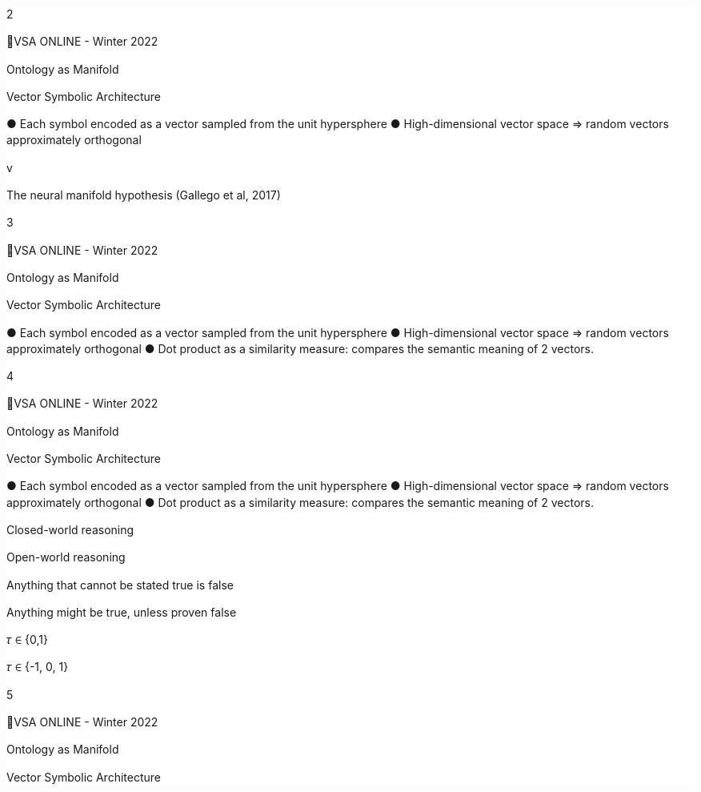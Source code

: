 2

VSA ONLINE - Winter 2022

Ontology as Manifold

Vector Symbolic Architecture

● Each symbol encoded as a vector sampled from the unit hypersphere
● High-dimensional vector space => random vectors approximately orthogonal

v

The neural manifold hypothesis (Gallego et al, 2017)

3

VSA ONLINE - Winter 2022

Ontology as Manifold

Vector Symbolic Architecture

● Each symbol encoded as a vector sampled from the unit hypersphere
● High-dimensional vector space => random vectors approximately orthogonal
● Dot product as a similarity measure: 
compares the semantic meaning of 2 vectors.

4

VSA ONLINE - Winter 2022

Ontology as Manifold

Vector Symbolic Architecture

● Each symbol encoded as a vector sampled from the unit hypersphere
● High-dimensional vector space => random vectors approximately orthogonal
● Dot product as a similarity measure: 
compares the semantic meaning of 2 vectors.

Closed-world reasoning

Open-world reasoning

Anything that cannot be stated true 
is false

Anything might be true, unless 
proven false

𝜏 ∈ {0,1}

𝜏 ∈ {-1, 0, 1}

5

VSA ONLINE - Winter 2022

Ontology as Manifold

Vector Symbolic Architecture
